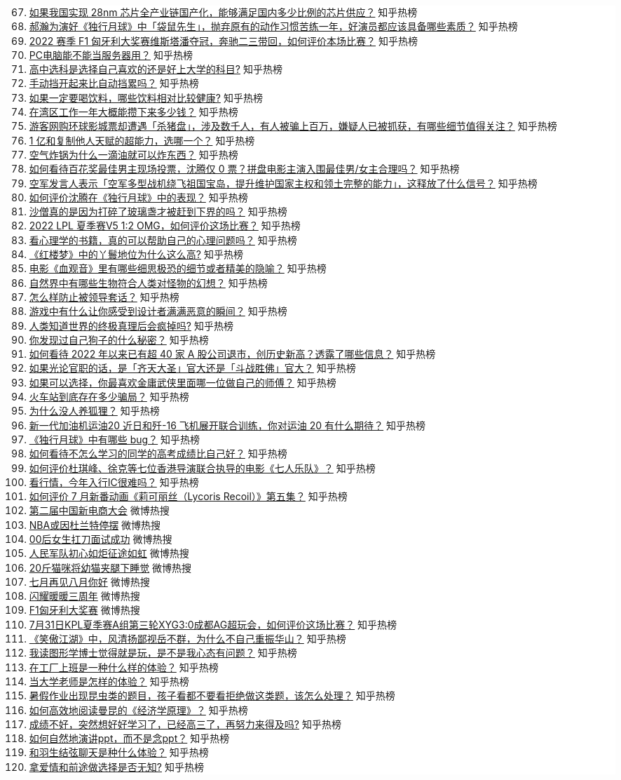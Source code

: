 67. [如果我国实现 28nm 芯片全产业链国产化，能够满足国内多少比例的芯片供应？](https://www.zhihu.com/question/440261853) 知乎热榜
68. [郝瀚为演好《独行月球》中「袋鼠先生」，抛弃原有的动作习惯苦练一年，好演员都应该具备哪些素质？](https://www.zhihu.com/question/545331967) 知乎热榜
69. [2022 赛季 F1 匈牙利大奖赛维斯塔潘夺冠，奔驰二三带回，如何评价本场比赛？](https://www.zhihu.com/question/546286804) 知乎热榜
70. [PC电脑能不能当服务器用？](https://www.zhihu.com/question/545536412) 知乎热榜
71. [高中选科是选择自己喜欢的还是好上大学的科目?](https://www.zhihu.com/question/546255254) 知乎热榜
72. [手动挡开起来比自动挡累吗？](https://www.zhihu.com/question/543734327) 知乎热榜
73. [如果一定要喝饮料，哪些饮料相对比较健康?](https://www.zhihu.com/question/279774429) 知乎热榜
74. [在湾区工作一年大概能攒下来多少钱？](https://www.zhihu.com/question/299239760) 知乎热榜
75. [游客网购环球影城票却遭遇「杀猪盘」，涉及数千人，有人被骗上百万，嫌疑人已被抓获，有哪些细节值得关注？](https://www.zhihu.com/question/546151416) 知乎热榜
76. [1 亿和复制他人天赋的超能力，选哪一个？](https://www.zhihu.com/question/403421910) 知乎热榜
77. [空气炸锅为什么一滴油就可以炸东西？](https://www.zhihu.com/question/332733985) 知乎热榜
78. [如何看待百花奖最佳男主现场投票，沈腾仅 0 票？拼盘电影主演入围最佳男/女主合理吗？](https://www.zhihu.com/question/546156158) 知乎热榜
79. [空军发言人表示「空军多型战机绕飞祖国宝岛，提升维护国家主权和领土完整的能力」，这释放了什么信号？](https://www.zhihu.com/question/546236032) 知乎热榜
80. [如何评价沈腾在《独行月球》中的表现？](https://www.zhihu.com/question/545261030) 知乎热榜
81. [沙僧真的是因为打碎了玻璃盏才被赶到下界的吗？](https://www.zhihu.com/question/371515636) 知乎热榜
82. [2022 LPL 夏季赛V5 1:2 OMG，如何评价这场比赛？](https://www.zhihu.com/question/546256886) 知乎热榜
83. [看心理学的书籍，真的可以帮助自己的心理问题吗？](https://www.zhihu.com/question/351655635) 知乎热榜
84. [《红楼梦》中的丫鬟地位为什么这么高?](https://www.zhihu.com/question/343419911) 知乎热榜
85. [电影《血观音》里有哪些细思极恐的细节或者精美的隐喻？](https://www.zhihu.com/question/271679617) 知乎热榜
86. [自然界中有哪些生物符合人类对怪物的幻想？](https://www.zhihu.com/question/264672095) 知乎热榜
87. [怎么样防止被领导套话？](https://www.zhihu.com/question/486267940) 知乎热榜
88. [游戏中有什么让你感受到设计者满满恶意的瞬间？](https://www.zhihu.com/question/40987399) 知乎热榜
89. [人类知道世界的终极真理后会疯掉吗?](https://www.zhihu.com/question/384694502) 知乎热榜
90. [你发现过自己狗子的什么秘密？](https://www.zhihu.com/question/356563659) 知乎热榜
91. [如何看待 2022 年以来已有超 40 家 A 股公司退市，创历史新高？透露了哪些信息？](https://www.zhihu.com/question/546130542) 知乎热榜
92. [如果光论官职的话，是「齐天大圣」官大还是「斗战胜佛」官大？](https://www.zhihu.com/question/500577972) 知乎热榜
93. [如果可以选择，你最喜欢金庸武侠里面哪一位做自己的师傅？](https://www.zhihu.com/question/546148581) 知乎热榜
94. [火车站到底存在多少骗局？](https://www.zhihu.com/question/27964800) 知乎热榜
95. [为什么没人养狐狸？](https://www.zhihu.com/question/23896879) 知乎热榜
96. [新一代加油机运油20 近日和歼-16 飞机展开联合训练，你对运油 20 有什么期待？](https://www.zhihu.com/question/546225745) 知乎热榜
97. [《独行月球》中有哪些 bug？](https://www.zhihu.com/question/546005963) 知乎热榜
98. [如何看待不怎么学习的同学的高考成绩比自己好？](https://www.zhihu.com/question/545536430) 知乎热榜
99. [如何评价杜琪峰、徐克等七位香港导演联合执导的电影《七人乐队》？](https://www.zhihu.com/question/421209379) 知乎热榜
100. [看行情，今年入行IC很难吗？](https://www.zhihu.com/question/545889397) 知乎热榜
101. [如何评价 7 月新番动画《莉可丽丝（Lycoris Recoil）》第五集？](https://www.zhihu.com/question/546204732) 知乎热榜
102. [第二届中国新电商大会](https://s.weibo.com/weibo?q=%23%E7%AC%AC%E4%BA%8C%E5%B1%8A%E4%B8%AD%E5%9B%BD%E6%96%B0%E7%94%B5%E5%95%86%E5%A4%A7%E4%BC%9A%23&Refer=top) 微博热搜
103. [NBA或因杜兰特停摆](https://s.weibo.com/weibo?q=%23NBA%E6%88%96%E5%9B%A0%E6%9D%9C%E5%85%B0%E7%89%B9%E5%81%9C%E6%91%86%23&Refer=top) 微博热搜
104. [00后女生扛刀面试成功](https://s.weibo.com/weibo?q=%2300%E5%90%8E%E5%A5%B3%E7%94%9F%E6%89%9B%E5%88%80%E9%9D%A2%E8%AF%95%E6%88%90%E5%8A%9F%23&Refer=top) 微博热搜
105. [人民军队初心如炬征途如虹](https://s.weibo.com/weibo?q=%23%E4%BA%BA%E6%B0%91%E5%86%9B%E9%98%9F%E5%88%9D%E5%BF%83%E5%A6%82%E7%82%AC%E5%BE%81%E9%80%94%E5%A6%82%E8%99%B9%23&Refer=top) 微博热搜
106. [20斤猫咪将幼猫夹腿下睡觉](https://s.weibo.com/weibo?q=%2320%E6%96%A4%E7%8C%AB%E5%92%AA%E5%B0%86%E5%B9%BC%E7%8C%AB%E5%A4%B9%E8%85%BF%E4%B8%8B%E7%9D%A1%E8%A7%89%23&Refer=top) 微博热搜
107. [七月再见八月你好](https://s.weibo.com/weibo?q=%23%E4%B8%83%E6%9C%88%E5%86%8D%E8%A7%81%E5%85%AB%E6%9C%88%E4%BD%A0%E5%A5%BD%23&Refer=top) 微博热搜
108. [闪耀暖暖三周年](https://s.weibo.com/weibo?q=%23%E9%97%AA%E8%80%80%E6%9A%96%E6%9A%96%E4%B8%89%E5%91%A8%E5%B9%B4%23&Refer=top) 微博热搜
109. [F1匈牙利大奖赛](https://s.weibo.com/weibo?q=%23F1%E5%8C%88%E7%89%99%E5%88%A9%E5%A4%A7%E5%A5%96%E8%B5%9B%23&Refer=top) 微博热搜
110. [7月31日KPL夏季赛A组第三轮XYG3:0成都AG超玩会，如何评价这场比赛？](https://www.zhihu.com/question/546277899) 知乎热榜
111. [《笑傲江湖》中，风清扬鄙视岳不群，为什么不自己重振华山？](https://www.zhihu.com/question/542185229) 知乎热榜
112. [我读图形学博士觉得就是玩，是不是我心态有问题？](https://www.zhihu.com/question/425698106) 知乎热榜
113. [在工厂上班是一种什么样的体验？](https://www.zhihu.com/question/348434653) 知乎热榜
114. [当大学老师是怎样的体验？](https://www.zhihu.com/question/26959292) 知乎热榜
115. [暑假作业出现昆虫类的题目，孩子看都不要看拒绝做这类题，该怎么处理？](https://www.zhihu.com/question/543509390) 知乎热榜
116. [如何高效地阅读曼昆的《经济学原理》？](https://www.zhihu.com/question/41905476) 知乎热榜
117. [成绩不好，突然想好好学习了，已经高三了，再努力来得及吗?](https://www.zhihu.com/question/540781006) 知乎热榜
118. [如何自然地演讲ppt，而不是念ppt？](https://www.zhihu.com/question/432657311) 知乎热榜
119. [和羽生结弦聊天是种什么体验？](https://www.zhihu.com/question/528825120) 知乎热榜
120. [拿爱情和前途做选择是否无知?](https://www.zhihu.com/question/546169475) 知乎热榜